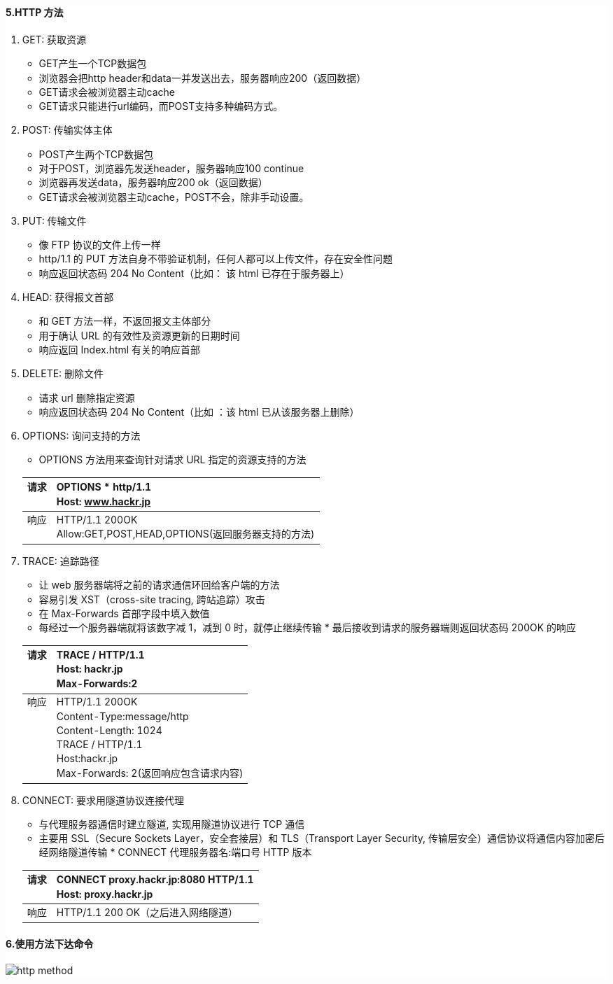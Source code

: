 #### 5.HTTP 方法

1. GET: 获取资源
    * GET产生一个TCP数据包
    * 浏览器会把http header和data一并发送出去，服务器响应200（返回数据）
    * GET请求会被浏览器主动cache
    * GET请求只能进行url编码，而POST支持多种编码方式。
2. POST: 传输实体主体
    * POST产生两个TCP数据包
    * 对于POST，浏览器先发送header，服务器响应100 continue
    * 浏览器再发送data，服务器响应200 ok（返回数据）
    * GET请求会被浏览器主动cache，POST不会，除非手动设置。
3. PUT: 传输文件
    - 像 FTP 协议的文件上传一样
    - http/1.1 的 PUT 方法自身不带验证机制，任何人都可以上传文件，存在安全性问题
    - 响应返回状态码 204 No Content（比如： 该 html 已存在于服务器上）
4. HEAD: 获得报文首部
    - 和 GET 方法一样，不返回报文主体部分
    - 用于确认 URL 的有效性及资源更新的日期时间
    - 响应返回 Index.html 有关的响应首部
5. DELETE: 删除文件
    - 请求 url 删除指定资源
    - 响应返回状态码 204 No Content（比如 ：该 html 已从该服务器上删除）
6. OPTIONS: 询问支持的方法
    - OPTIONS 方法用来查询针对请求 URL 指定的资源支持的方法

    | 请求 | OPTIONS \* http/1.1<br/> Host: www.hackr.jp                          |
    | :--- | :------------------------------------------------------------------- |
    | 响应 | HTTP/1.1 200OK<br/>Allow:GET,POST,HEAD,OPTIONS(返回服务器支持的方法) |
7. TRACE: 追踪路径
    - 让 web 服务器端将之前的请求通信环回给客户端的方法
    - 容易引发 XST（cross-site tracing, 跨站追踪）攻击
    - 在 Max-Forwards 首部字段中填入数值
    - 每经过一个服务器端就将该数字减 1，减到 0 时，就停止继续传输 \* 最后接收到请求的服务器端则返回状态码 200OK 的响应

    | 请求 | TRACE / HTTP/1.1<br/> Host: hackr.jp<br/>Max-Forwards:2                                                                                                |
    | :--- | :----------------------------------------------------------------------------------------------------------------------------------------------------- |
    | 响应 | HTTP/1.1 200OK<br/>Content-Type:message/http<br/>Content-Length: 1024<br/>TRACE / HTTP/1.1<br/>Host:hackr.jp<br/>Max-Forwards: 2(返回响应包含请求内容) |

8. CONNECT: 要求用隧道协议连接代理
    - 与代理服务器通信时建立隧道, 实现用隧道协议进行 TCP 通信
    - 主要用 SSL（Secure Sockets Layer，安全套接层）和 TLS（Transport Layer Security, 传输层安全）通信协议将通信内容加密后经网络隧道传输 \* CONNECT 代理服务器名:端口号 HTTP 版本

    | 请求 | CONNECT proxy.hackr.jp:8080 HTTP/1.1 <br/> Host: proxy.hackr.jp |
    | :--- | :-------------------------------------------------------------- |
    | 响应 | HTTP/1.1 200 OK（之后进入网络隧道）                             |

#### 6.使用方法下达命令

![http method](https://github.com/bearnew/picture/blob/master/mardown/2018-12-20%20http%E8%AF%BB%E5%90%8E%E6%84%9F/http_method.png?raw=true)
